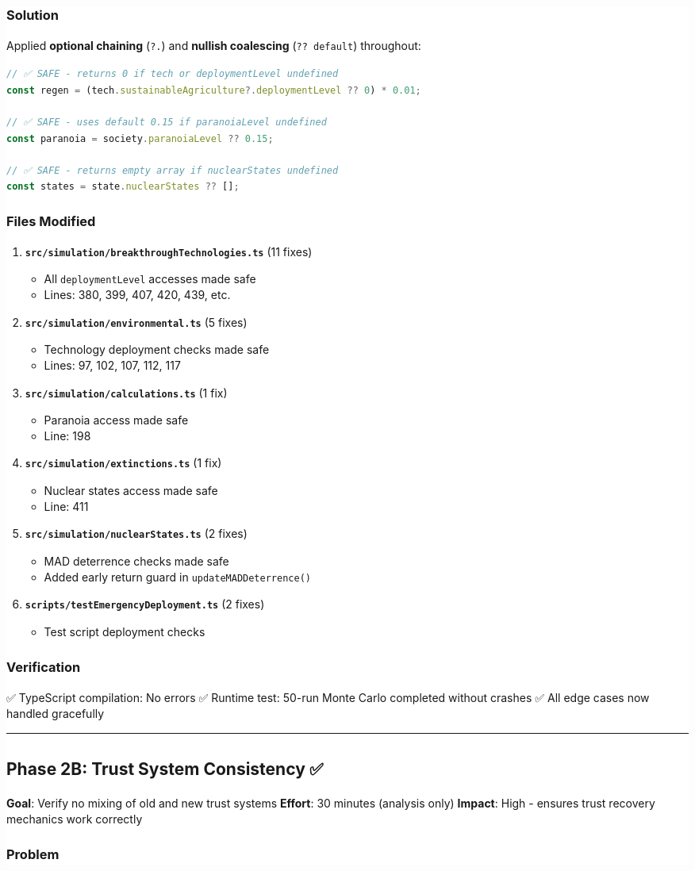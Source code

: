 ### Solution

Applied **optional chaining** (`?.`) and **nullish coalescing** (`?? default`) throughout:

```typescript
// ✅ SAFE - returns 0 if tech or deploymentLevel undefined
const regen = (tech.sustainableAgriculture?.deploymentLevel ?? 0) * 0.01;

// ✅ SAFE - uses default 0.15 if paranoiaLevel undefined
const paranoia = society.paranoiaLevel ?? 0.15;

// ✅ SAFE - returns empty array if nuclearStates undefined
const states = state.nuclearStates ?? [];
```

### Files Modified

1. **`src/simulation/breakthroughTechnologies.ts`** (11 fixes)
   - All `deploymentLevel` accesses made safe
   - Lines: 380, 399, 407, 420, 439, etc.

2. **`src/simulation/environmental.ts`** (5 fixes)
   - Technology deployment checks made safe
   - Lines: 97, 102, 107, 112, 117

3. **`src/simulation/calculations.ts`** (1 fix)
   - Paranoia access made safe
   - Line: 198

4. **`src/simulation/extinctions.ts`** (1 fix)
   - Nuclear states access made safe
   - Line: 411

5. **`src/simulation/nuclearStates.ts`** (2 fixes)
   - MAD deterrence checks made safe
   - Added early return guard in `updateMADDeterrence()`

6. **`scripts/testEmergencyDeployment.ts`** (2 fixes)
   - Test script deployment checks

### Verification

✅ TypeScript compilation: No errors
✅ Runtime test: 50-run Monte Carlo completed without crashes
✅ All edge cases now handled gracefully

---

## Phase 2B: Trust System Consistency ✅

**Goal**: Verify no mixing of old and new trust systems
**Effort**: 30 minutes (analysis only)
**Impact**: High - ensures trust recovery mechanics work correctly

### Problem
